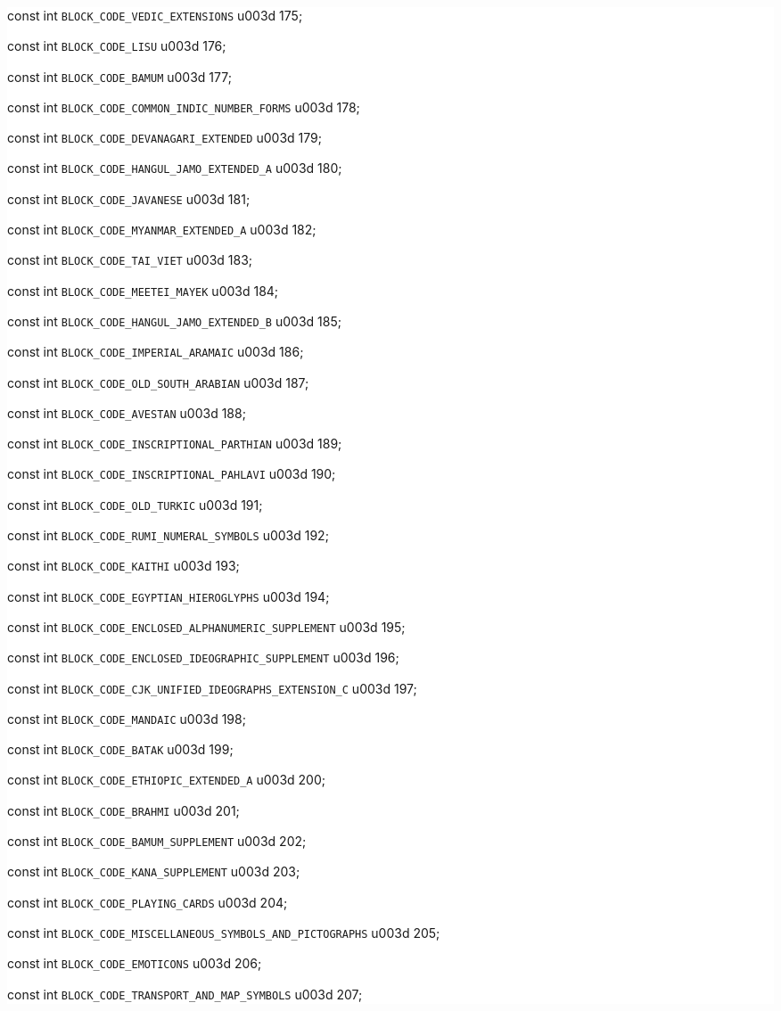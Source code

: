 const int `BLOCK_CODE_VEDIC_EXTENSIONS` u003d 175;

const int `BLOCK_CODE_LISU` u003d 176;

const int `BLOCK_CODE_BAMUM` u003d 177;

const int `BLOCK_CODE_COMMON_INDIC_NUMBER_FORMS` u003d 178;

const int `BLOCK_CODE_DEVANAGARI_EXTENDED` u003d 179;

const int `BLOCK_CODE_HANGUL_JAMO_EXTENDED_A` u003d 180;

const int `BLOCK_CODE_JAVANESE` u003d 181;

const int `BLOCK_CODE_MYANMAR_EXTENDED_A` u003d 182;

const int `BLOCK_CODE_TAI_VIET` u003d 183;

const int `BLOCK_CODE_MEETEI_MAYEK` u003d 184;

const int `BLOCK_CODE_HANGUL_JAMO_EXTENDED_B` u003d 185;

const int `BLOCK_CODE_IMPERIAL_ARAMAIC` u003d 186;

const int `BLOCK_CODE_OLD_SOUTH_ARABIAN` u003d 187;

const int `BLOCK_CODE_AVESTAN` u003d 188;

const int `BLOCK_CODE_INSCRIPTIONAL_PARTHIAN` u003d 189;

const int `BLOCK_CODE_INSCRIPTIONAL_PAHLAVI` u003d 190;

const int `BLOCK_CODE_OLD_TURKIC` u003d 191;

const int `BLOCK_CODE_RUMI_NUMERAL_SYMBOLS` u003d 192;

const int `BLOCK_CODE_KAITHI` u003d 193;

const int `BLOCK_CODE_EGYPTIAN_HIEROGLYPHS` u003d 194;

const int `BLOCK_CODE_ENCLOSED_ALPHANUMERIC_SUPPLEMENT` u003d 195;

const int `BLOCK_CODE_ENCLOSED_IDEOGRAPHIC_SUPPLEMENT` u003d 196;

const int `BLOCK_CODE_CJK_UNIFIED_IDEOGRAPHS_EXTENSION_C` u003d 197;

const int `BLOCK_CODE_MANDAIC` u003d 198;

const int `BLOCK_CODE_BATAK` u003d 199;

const int `BLOCK_CODE_ETHIOPIC_EXTENDED_A` u003d 200;

const int `BLOCK_CODE_BRAHMI` u003d 201;

const int `BLOCK_CODE_BAMUM_SUPPLEMENT` u003d 202;

const int `BLOCK_CODE_KANA_SUPPLEMENT` u003d 203;

const int `BLOCK_CODE_PLAYING_CARDS` u003d 204;

const int `BLOCK_CODE_MISCELLANEOUS_SYMBOLS_AND_PICTOGRAPHS` u003d 205;

const int `BLOCK_CODE_EMOTICONS` u003d 206;

const int `BLOCK_CODE_TRANSPORT_AND_MAP_SYMBOLS` u003d 207;
